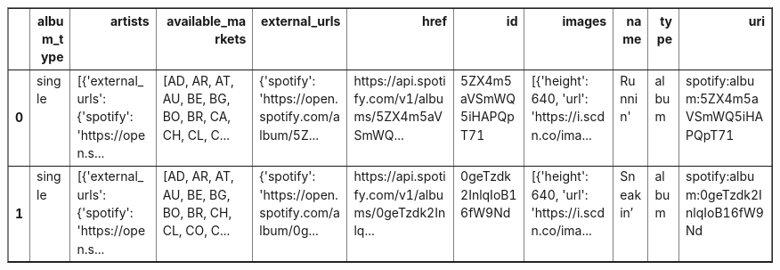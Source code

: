 


<div>
<style scoped>
    .dataframe tbody tr th:only-of-type {
        vertical-align: middle;
    }

    .dataframe tbody tr th {
        vertical-align: top;
    }

    .dataframe thead th {
        text-align: right;
    }
</style>
<table border="1" class="dataframe">
  <thead>
    <tr style="text-align: right;">
      <th></th>
      <th>album_type</th>
      <th>artists</th>
      <th>available_markets</th>
      <th>external_urls</th>
      <th>href</th>
      <th>id</th>
      <th>images</th>
      <th>name</th>
      <th>type</th>
      <th>uri</th>
    </tr>
  </thead>
  <tbody>
    <tr>
      <th>0</th>
      <td>single</td>
      <td>[{'external_urls': {'spotify': 'https://open.s...</td>
      <td>[AD, AR, AT, AU, BE, BG, BO, BR, CA, CH, CL, C...</td>
      <td>{'spotify': 'https://open.spotify.com/album/5Z...</td>
      <td>https://api.spotify.com/v1/albums/5ZX4m5aVSmWQ...</td>
      <td>5ZX4m5aVSmWQ5iHAPQpT71</td>
      <td>[{'height': 640, 'url': 'https://i.scdn.co/ima...</td>
      <td>Runnin'</td>
      <td>album</td>
      <td>spotify:album:5ZX4m5aVSmWQ5iHAPQpT71</td>
    </tr>
    <tr>
      <th>1</th>
      <td>single</td>
      <td>[{'external_urls': {'spotify': 'https://open.s...</td>
      <td>[AD, AR, AT, AU, BE, BG, BO, BR, CH, CL, CO, C...</td>
      <td>{'spotify': 'https://open.spotify.com/album/0g...</td>
      <td>https://api.spotify.com/v1/albums/0geTzdk2Inlq...</td>
      <td>0geTzdk2InlqIoB16fW9Nd</td>
      <td>[{'height': 640, 'url': 'https://i.scdn.co/ima...</td>
      <td>Sneakin’</td>
      <td>album</td>
      <td>spotify:album:0geTzdk2InlqIoB16fW9Nd</td>
    </tr>
  </tbody>
</table>
</div>
